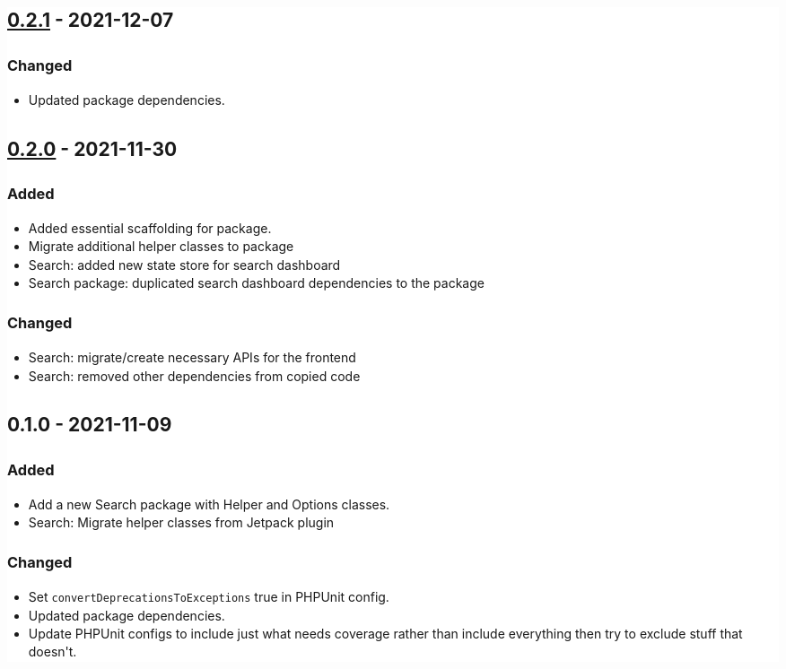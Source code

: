 ## [0.2.1] - 2021-12-07
### Changed
- Updated package dependencies.

## [0.2.0] - 2021-11-30
### Added
- Added essential scaffolding for package.
- Migrate additional helper classes to package
- Search: added new state store for search dashboard
- Search package: duplicated search dashboard dependencies to the package

### Changed
- Search: migrate/create necessary APIs for the frontend
- Search: removed other dependencies from copied code

## 0.1.0 - 2021-11-09
### Added
- Add a new Search package with Helper and Options classes.
- Search: Migrate helper classes from Jetpack plugin

### Changed
- Set `convertDeprecationsToExceptions` true in PHPUnit config.
- Updated package dependencies.
- Update PHPUnit configs to include just what needs coverage rather than include everything then try to exclude stuff that doesn't.

[0.38.1]: https://github.com/Automattic/jetpack-search/compare/v0.38.0...v0.38.1
[0.38.0]: https://github.com/Automattic/jetpack-search/compare/v0.37.4...v0.38.0
[0.37.4]: https://github.com/Automattic/jetpack-search/compare/v0.37.3...v0.37.4
[0.37.3]: https://github.com/Automattic/jetpack-search/compare/v0.37.2...v0.37.3
[0.37.2]: https://github.com/Automattic/jetpack-search/compare/v0.37.1...v0.37.2
[0.37.1]: https://github.com/Automattic/jetpack-search/compare/v0.37.0...v0.37.1
[0.37.0]: https://github.com/Automattic/jetpack-search/compare/v0.36.3...v0.37.0
[0.36.3]: https://github.com/Automattic/jetpack-search/compare/v0.36.2...v0.36.3
[0.36.2]: https://github.com/Automattic/jetpack-search/compare/v0.36.1...v0.36.2
[0.36.1]: https://github.com/Automattic/jetpack-search/compare/v0.36.0...v0.36.1
[0.36.0]: https://github.com/Automattic/jetpack-search/compare/v0.35.0...v0.36.0
[0.35.0]: https://github.com/Automattic/jetpack-search/compare/v0.34.4...v0.35.0
[0.34.4]: https://github.com/Automattic/jetpack-search/compare/v0.34.3...v0.34.4
[0.34.3]: https://github.com/Automattic/jetpack-search/compare/v0.34.2...v0.34.3
[0.34.2]: https://github.com/Automattic/jetpack-search/compare/v0.34.1...v0.34.2
[0.34.1]: https://github.com/Automattic/jetpack-search/compare/v0.34.0...v0.34.1
[0.34.0]: https://github.com/Automattic/jetpack-search/compare/v0.33.3...v0.34.0
[0.33.3]: https://github.com/Automattic/jetpack-search/compare/v0.33.2...v0.33.3
[0.33.2]: https://github.com/Automattic/jetpack-search/compare/v0.33.1...v0.33.2
[0.33.1]: https://github.com/Automattic/jetpack-search/compare/v0.33.0...v0.33.1
[0.33.0]: https://github.com/Automattic/jetpack-search/compare/v0.32.0...v0.33.0
[0.32.0]: https://github.com/Automattic/jetpack-search/compare/v0.31.7...v0.32.0
[0.31.7]: https://github.com/Automattic/jetpack-search/compare/v0.31.6...v0.31.7
[0.31.6]: https://github.com/Automattic/jetpack-search/compare/v0.31.5...v0.31.6
[0.31.5]: https://github.com/Automattic/jetpack-search/compare/v0.31.4...v0.31.5
[0.31.4]: https://github.com/Automattic/jetpack-search/compare/v0.31.3...v0.31.4
[0.31.3]: https://github.com/Automattic/jetpack-search/compare/v0.31.2...v0.31.3
[0.31.2]: https://github.com/Automattic/jetpack-search/compare/v0.31.1...v0.31.2
[0.31.1]: https://github.com/Automattic/jetpack-search/compare/v0.31.0...v0.31.1
[0.31.0]: https://github.com/Automattic/jetpack-search/compare/v0.30.2...v0.31.0
[0.30.2]: https://github.com/Automattic/jetpack-search/compare/v0.30.1...v0.30.2
[0.30.1]: https://github.com/Automattic/jetpack-search/compare/v0.30.0...v0.30.1
[0.30.0]: https://github.com/Automattic/jetpack-search/compare/v0.29.2...v0.30.0
[0.29.2]: https://github.com/Automattic/jetpack-search/compare/v0.29.1...v0.29.2
[0.29.1]: https://github.com/Automattic/jetpack-search/compare/v0.29.0...v0.29.1
[0.29.0]: https://github.com/Automattic/jetpack-search/compare/v0.28.0...v0.29.0
[0.28.0]: https://github.com/Automattic/jetpack-search/compare/v0.27.0...v0.28.0
[0.27.0]: https://github.com/Automattic/jetpack-search/compare/v0.26.0...v0.27.0
[0.26.0]: https://github.com/Automattic/jetpack-search/compare/v0.25.0...v0.26.0
[0.25.0]: https://github.com/Automattic/jetpack-search/compare/v0.24.0...v0.25.0
[0.24.0]: https://github.com/Automattic/jetpack-search/compare/v0.23.0...v0.24.0
[0.23.0]: https://github.com/Automattic/jetpack-search/compare/v0.22.2...v0.23.0
[0.22.2]: https://github.com/Automattic/jetpack-search/compare/v0.22.1...v0.22.2
[0.22.1]: https://github.com/Automattic/jetpack-search/compare/v0.22.0...v0.22.1
[0.22.0]: https://github.com/Automattic/jetpack-search/compare/v0.21.1...v0.22.0
[0.21.1]: https://github.com/Automattic/jetpack-search/compare/v0.21.0...v0.21.1
[0.21.0]: https://github.com/Automattic/jetpack-search/compare/v0.20.0...v0.21.0
[0.20.0]: https://github.com/Automattic/jetpack-search/compare/v0.19.0...v0.20.0
[0.19.0]: https://github.com/Automattic/jetpack-search/compare/v0.18.0...v0.19.0
[0.18.0]: https://github.com/Automattic/jetpack-search/compare/v0.17.1...v0.18.0
[0.17.1]: https://github.com/Automattic/jetpack-search/compare/v0.17.0...v0.17.1
[0.17.0]: https://github.com/Automattic/jetpack-search/compare/v0.16.2...v0.17.0
[0.16.2]: https://github.com/Automattic/jetpack-search/compare/v0.16.1...v0.16.2
[0.16.1]: https://github.com/Automattic/jetpack-search/compare/v0.16.0...v0.16.1
[0.16.0]: https://github.com/Automattic/jetpack-search/compare/v0.15.4...v0.16.0
[0.15.4]: https://github.com/Automattic/jetpack-search/compare/v0.15.3...v0.15.4
[0.15.3]: https://github.com/Automattic/jetpack-search/compare/v0.15.2...v0.15.3
[0.15.2]: https://github.com/Automattic/jetpack-search/compare/v0.15.1...v0.15.2
[0.15.1]: https://github.com/Automattic/jetpack-search/compare/v0.15.0...v0.15.1
[0.15.0]: https://github.com/Automattic/jetpack-search/compare/v0.14.2...v0.15.0
[0.14.2]: https://github.com/Automattic/jetpack-search/compare/v0.14.1...v0.14.2
[0.14.1]: https://github.com/Automattic/jetpack-search/compare/v0.14.0...v0.14.1
[0.14.0]: https://github.com/Automattic/jetpack-search/compare/v0.13.4...v0.14.0

[0.13.4]: https://github.com/Automattic/jetpack-search/compare/v0.13.3...v0.13.4
[0.13.3]: https://github.com/Automattic/jetpack-search/compare/v0.13.2...v0.13.3
[0.13.2]: https://github.com/Automattic/jetpack-search/compare/v0.13.1...v0.13.2
[0.13.1]: https://github.com/Automattic/jetpack-search/compare/v0.13.0...v0.13.1
[0.13.0]: https://github.com/Automattic/jetpack-search/compare/v0.12.3...v0.13.0
[0.12.3]: https://github.com/Automattic/jetpack-search/compare/v0.12.2...v0.12.3
[0.12.2]: https://github.com/Automattic/jetpack-search/compare/v0.12.1...v0.12.2
[0.12.1]: https://github.com/Automattic/jetpack-search/compare/v0.12.0...v0.12.1
[0.12.0]: https://github.com/Automattic/jetpack-search/compare/v0.11.3...v0.12.0
[0.11.3]: https://github.com/Automattic/jetpack-search/compare/v0.11.2...v0.11.3
[0.11.2]: https://github.com/Automattic/jetpack-search/compare/v0.11.1...v0.11.2
[0.11.1]: https://github.com/Automattic/jetpack-search/compare/v0.11.0...v0.11.1
[0.11.0]: https://github.com/Automattic/jetpack-search/compare/v0.10.0...v0.11.0
[0.10.0]: https://github.com/Automattic/jetpack-search/compare/v0.9.1...v0.10.0
[0.9.1]: https://github.com/Automattic/jetpack-search/compare/v0.9.0...v0.9.1
[0.9.0]: https://github.com/Automattic/jetpack-search/compare/v0.8.0...v0.9.0
[0.8.0]: https://github.com/Automattic/jetpack-search/compare/v0.7.0...v0.8.0
[0.7.0]: https://github.com/Automattic/jetpack-search/compare/v0.6.0...v0.7.0
[0.6.0]: https://github.com/Automattic/jetpack-search/compare/v0.5.4...v0.6.0
[0.5.4]: https://github.com/Automattic/jetpack-search/compare/v0.5.3...v0.5.4
[0.5.3]: https://github.com/Automattic/jetpack-search/compare/v0.5.2...v0.5.3
[0.5.2]: https://github.com/Automattic/jetpack-search/compare/v0.5.1...v0.5.2
[0.5.1]: https://github.com/Automattic/jetpack-search/compare/v0.5.0...v0.5.1
[0.5.0]: https://github.com/Automattic/jetpack-search/compare/v0.4.0...v0.5.0
[0.4.0]: https://github.com/Automattic/jetpack-search/compare/v0.3.0...v0.4.0
[0.3.0]: https://github.com/Automattic/jetpack-search/compare/v0.2.1...v0.3.0
[0.2.1]: https://github.com/Automattic/jetpack-search/compare/v0.2.0...v0.2.1
[0.2.0]: https://github.com/Automattic/jetpack-search/compare/v0.1.0...v0.2.0